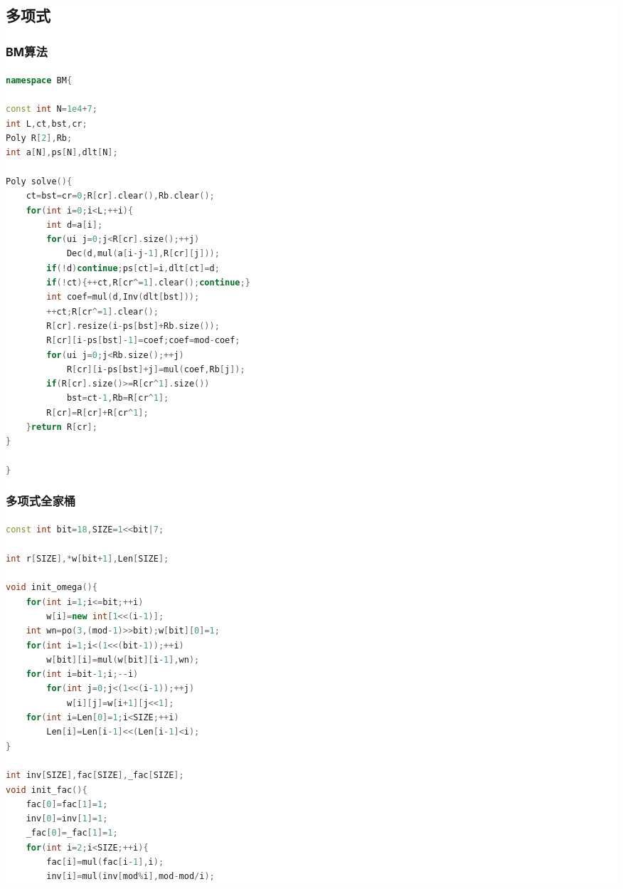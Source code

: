 ## 多项式

### BM算法

```cpp
namespace BM{

const int N=1e4+7;
int L,ct,bst,cr;
Poly R[2],Rb;
int a[N],ps[N],dlt[N];

Poly solve(){
	ct=bst=cr=0;R[cr].clear(),Rb.clear();
	for(int i=0;i<L;++i){
		int d=a[i];
		for(ui j=0;j<R[cr].size();++j)
			Dec(d,mul(a[i-j-1],R[cr][j]));
		if(!d)continue;ps[ct]=i,dlt[ct]=d;
		if(!ct){++ct,R[cr^=1].clear();continue;}
		int coef=mul(d,Inv(dlt[bst]));
		++ct;R[cr^=1].clear();
		R[cr].resize(i-ps[bst]+Rb.size());
		R[cr][i-ps[bst]-1]=coef;coef=mod-coef;
		for(ui j=0;j<Rb.size();++j)
			R[cr][i-ps[bst]+j]=mul(coef,Rb[j]);
		if(R[cr].size()>=R[cr^1].size())
			bst=ct-1,Rb=R[cr^1];
		R[cr]=R[cr]+R[cr^1];
	}return R[cr];
}

}
```

### 多项式全家桶

```cpp
const int bit=18,SIZE=1<<bit|7;

int r[SIZE],*w[bit+1],Len[SIZE];

void init_omega(){
	for(int i=1;i<=bit;++i)
		w[i]=new int[1<<(i-1)];
	int wn=po(3,(mod-1)>>bit);w[bit][0]=1;
	for(int i=1;i<(1<<(bit-1));++i)
		w[bit][i]=mul(w[bit][i-1],wn);
	for(int i=bit-1;i;--i)
		for(int j=0;j<(1<<(i-1));++j)
			w[i][j]=w[i+1][j<<1];
	for(int i=Len[0]=1;i<SIZE;++i)
		Len[i]=Len[i-1]<<(Len[i-1]<i);
}

int inv[SIZE],fac[SIZE],_fac[SIZE];
void init_fac(){
	fac[0]=fac[1]=1;
	inv[0]=inv[1]=1;
	_fac[0]=_fac[1]=1;
	for(int i=2;i<SIZE;++i){
		fac[i]=mul(fac[i-1],i);
		inv[i]=mul(inv[mod%i],mod-mod/i);
```